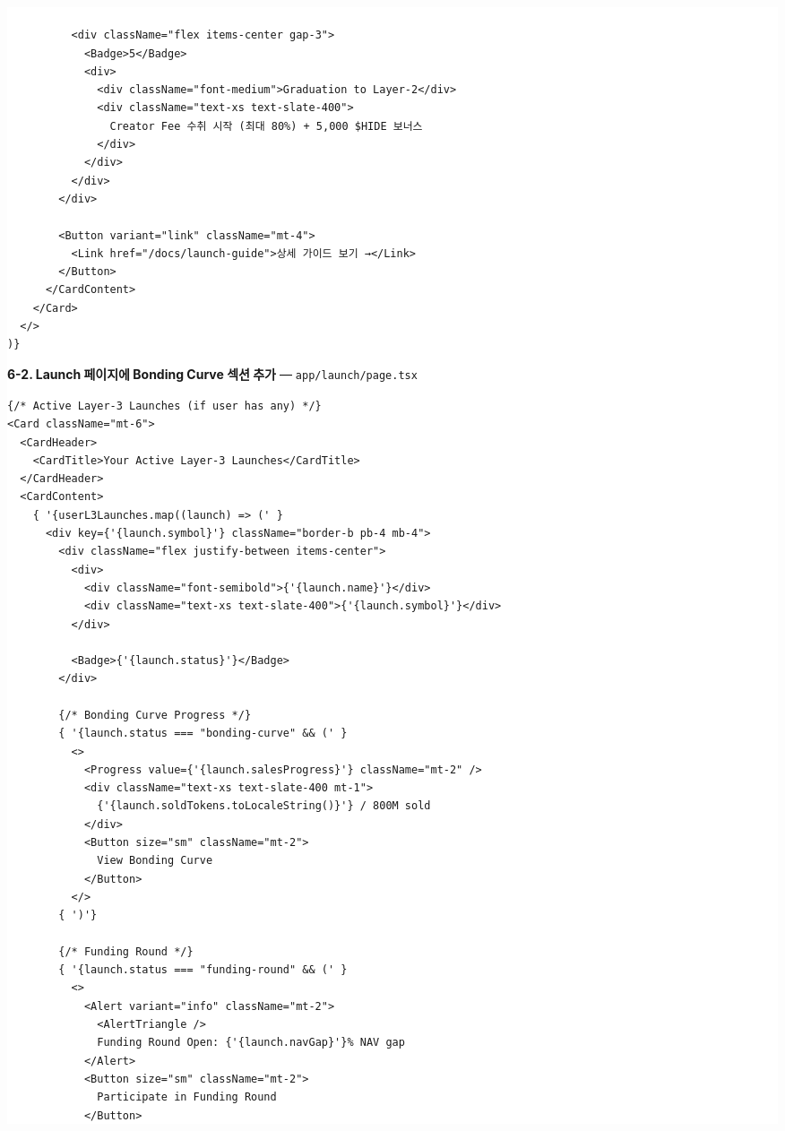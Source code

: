 ```tsx

          <div className="flex items-center gap-3">
            <Badge>5</Badge>
            <div>
              <div className="font-medium">Graduation to Layer-2</div>
              <div className="text-xs text-slate-400">
                Creator Fee 수취 시작 (최대 80%) + 5,000 $HIDE 보너스
              </div>
            </div>
          </div>
        </div>

        <Button variant="link" className="mt-4">
          <Link href="/docs/launch-guide">상세 가이드 보기 →</Link>
        </Button>
      </CardContent>
    </Card>
  </>
)}
```

**6-2. Launch 페이지에 Bonding Curve 섹션 추가** — `app/launch/page.tsx`

```tsx
{/* Active Layer-3 Launches (if user has any) */}
<Card className="mt-6">
  <CardHeader>
    <CardTitle>Your Active Layer-3 Launches</CardTitle>
  </CardHeader>
  <CardContent>
    { '{userL3Launches.map((launch) => (' }
      <div key={'{launch.symbol}'} className="border-b pb-4 mb-4">
        <div className="flex justify-between items-center">
          <div>
            <div className="font-semibold">{'{launch.name}'}</div>
            <div className="text-xs text-slate-400">{'{launch.symbol}'}</div>
          </div>

          <Badge>{'{launch.status}'}</Badge>
        </div>

        {/* Bonding Curve Progress */}
        { '{launch.status === "bonding-curve" && (' }
          <>
            <Progress value={'{launch.salesProgress}'} className="mt-2" />
            <div className="text-xs text-slate-400 mt-1">
              {'{launch.soldTokens.toLocaleString()}'} / 800M sold
            </div>
            <Button size="sm" className="mt-2">
              View Bonding Curve
            </Button>
          </>
        { ')'} 

        {/* Funding Round */}
        { '{launch.status === "funding-round" && (' }
          <>
            <Alert variant="info" className="mt-2">
              <AlertTriangle />
              Funding Round Open: {'{launch.navGap}'}% NAV gap
            </Alert>
            <Button size="sm" className="mt-2">
              Participate in Funding Round
            </Button>
```